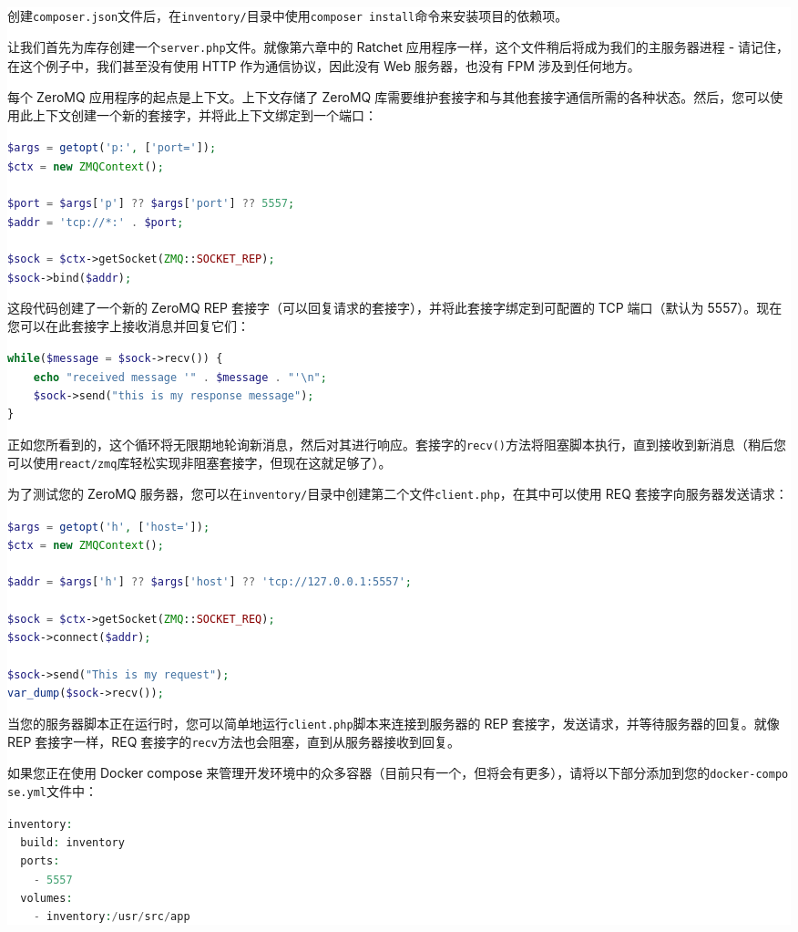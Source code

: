 创建`composer.json`文件后，在`inventory/`目录中使用`composer install`命令来安装项目的依赖项。

让我们首先为库存创建一个`server.php`文件。就像第六章中的 Ratchet 应用程序一样，这个文件稍后将成为我们的主服务器进程 - 请记住，在这个例子中，我们甚至没有使用 HTTP 作为通信协议，因此没有 Web 服务器，也没有 FPM 涉及到任何地方。

每个 ZeroMQ 应用程序的起点是上下文。上下文存储了 ZeroMQ 库需要维护套接字和与其他套接字通信所需的各种状态。然后，您可以使用此上下文创建一个新的套接字，并将此上下文绑定到一个端口：

```php
$args = getopt('p:', ['port=']); 
$ctx = new ZMQContext(); 

$port = $args['p'] ?? $args['port'] ?? 5557; 
$addr = 'tcp://*:' . $port; 

$sock = $ctx->getSocket(ZMQ::SOCKET_REP); 
$sock->bind($addr); 

```

这段代码创建了一个新的 ZeroMQ REP 套接字（可以回复请求的套接字），并将此套接字绑定到可配置的 TCP 端口（默认为 5557）。现在您可以在此套接字上接收消息并回复它们：

```php
while($message = $sock->recv()) { 
    echo "received message '" . $message . "'\n"; 
    $sock->send("this is my response message"); 
} 

```

正如您所看到的，这个循环将无限期地轮询新消息，然后对其进行响应。套接字的`recv()`方法将阻塞脚本执行，直到接收到新消息（稍后您可以使用`react/zmq`库轻松实现非阻塞套接字，但现在这就足够了）。

为了测试您的 ZeroMQ 服务器，您可以在`inventory/`目录中创建第二个文件`client.php`，在其中可以使用 REQ 套接字向服务器发送请求：

```php
$args = getopt('h', ['host=']); 
$ctx = new ZMQContext(); 

$addr = $args['h'] ?? $args['host'] ?? 'tcp://127.0.0.1:5557'; 

$sock = $ctx->getSocket(ZMQ::SOCKET_REQ); 
$sock->connect($addr); 

$sock->send("This is my request"); 
var_dump($sock->recv()); 

```

当您的服务器脚本正在运行时，您可以简单地运行`client.php`脚本来连接到服务器的 REP 套接字，发送请求，并等待服务器的回复。就像 REP 套接字一样，REQ 套接字的`recv`方法也会阻塞，直到从服务器接收到回复。

如果您正在使用 Docker compose 来管理开发环境中的众多容器（目前只有一个，但将会有更多），请将以下部分添加到您的`docker-compose.yml`文件中：

```php
inventory: 
  build: inventory 
  ports: 
    - 5557 
  volumes: 
    - inventory:/usr/src/app 

```
